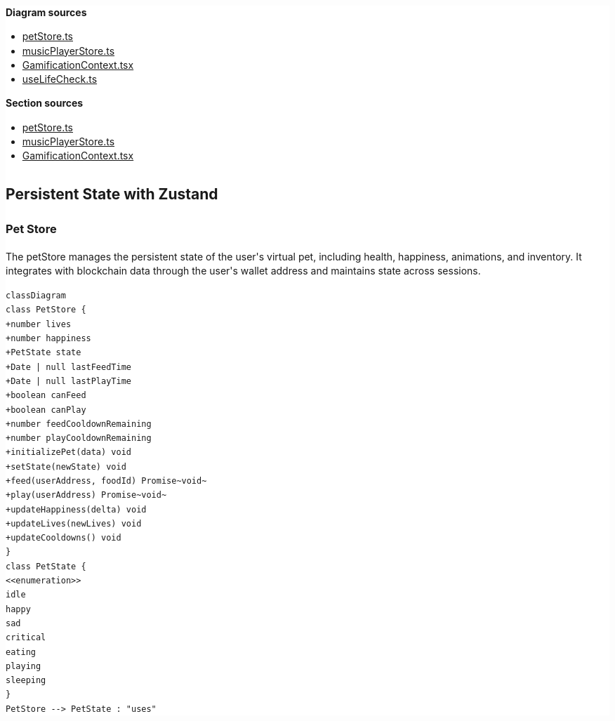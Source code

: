 **Diagram sources**
- [petStore.ts](file://lib/stores/petStore.ts)
- [musicPlayerStore.ts](file://lib/stores/musicPlayerStore.ts)
- [GamificationContext.tsx](file://lib/contexts/GamificationContext.tsx)
- [useLifeCheck.ts](file://hooks/useLifeCheck.ts)

**Section sources**
- [petStore.ts](file://lib/stores/petStore.ts)
- [musicPlayerStore.ts](file://lib/stores/musicPlayerStore.ts)
- [GamificationContext.tsx](file://lib/contexts/GamificationContext.tsx)

## Persistent State with Zustand

### Pet Store

The petStore manages the persistent state of the user's virtual pet, including health, happiness, animations, and inventory. It integrates with blockchain data through the user's wallet address and maintains state across sessions.

```mermaid
classDiagram
class PetStore {
+number lives
+number happiness
+PetState state
+Date | null lastFeedTime
+Date | null lastPlayTime
+boolean canFeed
+boolean canPlay
+number feedCooldownRemaining
+number playCooldownRemaining
+initializePet(data) void
+setState(newState) void
+feed(userAddress, foodId) Promise~void~
+play(userAddress) Promise~void~
+updateHappiness(delta) void
+updateLives(newLives) void
+updateCooldowns() void
}
class PetState {
<<enumeration>>
idle
happy
sad
critical
eating
playing
sleeping
}
PetStore --> PetState : "uses"
```
